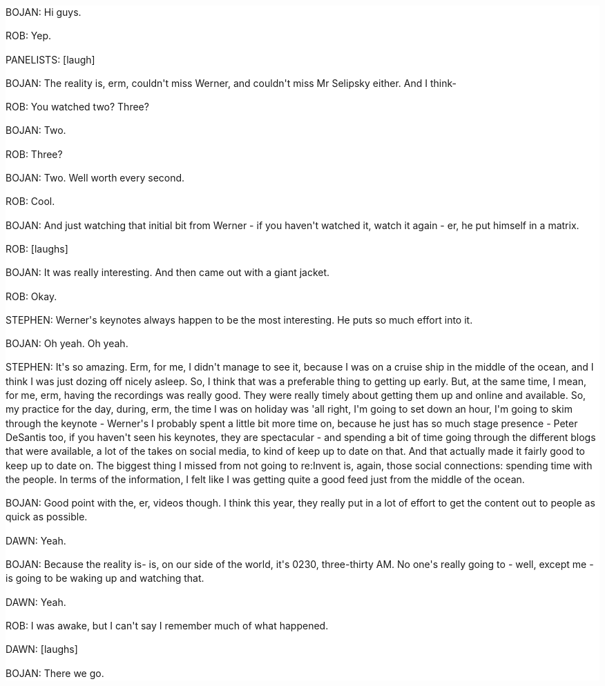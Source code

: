BOJAN: Hi guys.

ROB: Yep.

PANELISTS: [laugh]

BOJAN: The reality is, erm, couldn't miss Werner, and couldn't miss Mr Selipsky either.  And I think-

ROB: You watched two?  Three?

BOJAN: Two.

ROB: Three?

BOJAN: Two.  Well worth every second.

ROB: Cool.

BOJAN: And just watching that initial bit from Werner - if you haven't watched it, watch it again - er, he put himself in a matrix.

ROB: [laughs]

BOJAN: It was really interesting.  And then came out with a giant jacket.

ROB: Okay.

STEPHEN: Werner's keynotes always happen to be the most interesting.  He puts so much effort into it.

BOJAN: Oh yeah.  Oh yeah.

STEPHEN: It's so amazing.  Erm, for me, I didn't manage to see it, because I was on a cruise ship in the middle of the ocean, and I think I was just dozing off nicely asleep.  So, I think that was a preferable thing to getting up early.  But, at the same time, I mean, for me, erm, having the recordings was really good.  They were really timely about getting them up and online and available.  So, my practice for the day, during, erm, the time I was on holiday was 'all right, I'm going to set down an hour, I'm going to skim through the keynote - Werner's I probably spent a little bit more time on, because he just has so much stage presence - Peter DeSantis too, if you haven't seen his keynotes, they are spectacular - and spending a bit of time going through the different blogs that were available, a lot of the takes on social media, to kind of keep up to date on that.  And that actually made it fairly good to keep up to date on.  The biggest thing I missed from not going to re:Invent is, again, those social connections: spending time with the people.  In terms of the information, I felt like I was getting quite a good feed just from the middle of the ocean.

BOJAN: Good point with the, er, videos though.  I think this year, they really put in a lot of effort to get the content out to people as quick as possible.

DAWN: Yeah.

BOJAN: Because the reality is- is, on our side of the world, it's 0230, three-thirty AM.  No one's really going to - well, except me - is going to be waking up and watching that.

DAWN: Yeah.

ROB: I was awake, but I can't say I remember much of what happened.

DAWN: [laughs]

BOJAN: There we go.
